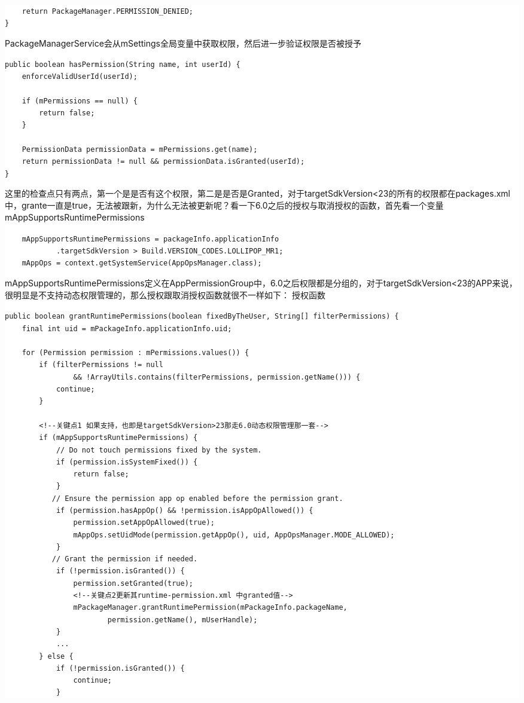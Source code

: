 
        return PackageManager.PERMISSION_DENIED;
    }

PackageManagerService会从mSettings全局变量中获取权限，然后进一步验证权限是否被授予

    public boolean hasPermission(String name, int userId) {
        enforceValidUserId(userId);

        if (mPermissions == null) {
            return false;
        }

        PermissionData permissionData = mPermissions.get(name);
        return permissionData != null && permissionData.isGranted(userId);
    }

这里的检查点只有两点，第一个是是否有这个权限，第二是是否是Granted，对于targetSdkVersion<23的所有的权限都在packages.xml中，grante一直是true，无法被跟新，为什么无法被更新呢？看一下6.0之后的授权与取消授权的函数，首先看一个变量mAppSupportsRuntimePermissions

        mAppSupportsRuntimePermissions = packageInfo.applicationInfo
                .targetSdkVersion > Build.VERSION_CODES.LOLLIPOP_MR1;
        mAppOps = context.getSystemService(AppOpsManager.class);
        
mAppSupportsRuntimePermissions定义在AppPermissionGroup中，6.0之后权限都是分组的，对于targetSdkVersion<23的APP来说，很明显是不支持动态权限管理的，那么授权跟取消授权函数就很不一样如下： 授权函数
    
    public boolean grantRuntimePermissions(boolean fixedByTheUser, String[] filterPermissions) {
        final int uid = mPackageInfo.applicationInfo.uid;

        for (Permission permission : mPermissions.values()) {
            if (filterPermissions != null
                    && !ArrayUtils.contains(filterPermissions, permission.getName())) {
                continue;
            }

            <!--关键点1 如果支持，也即是targetSdkVersion>23那走6.0动态权限管理那一套-->
            if (mAppSupportsRuntimePermissions) {
                // Do not touch permissions fixed by the system.
                if (permission.isSystemFixed()) {
                    return false;
                }
               // Ensure the permission app op enabled before the permission grant.
                if (permission.hasAppOp() && !permission.isAppOpAllowed()) {
                    permission.setAppOpAllowed(true);
                    mAppOps.setUidMode(permission.getAppOp(), uid, AppOpsManager.MODE_ALLOWED);
                }
               // Grant the permission if needed.
                if (!permission.isGranted()) {
                    permission.setGranted(true);
                    <!--关键点2更新其runtime-permission.xml 中granted值-->
                    mPackageManager.grantRuntimePermission(mPackageInfo.packageName,
                            permission.getName(), mUserHandle);
                }
				...
            } else {
                if (!permission.isGranted()) {
                    continue;
                }
